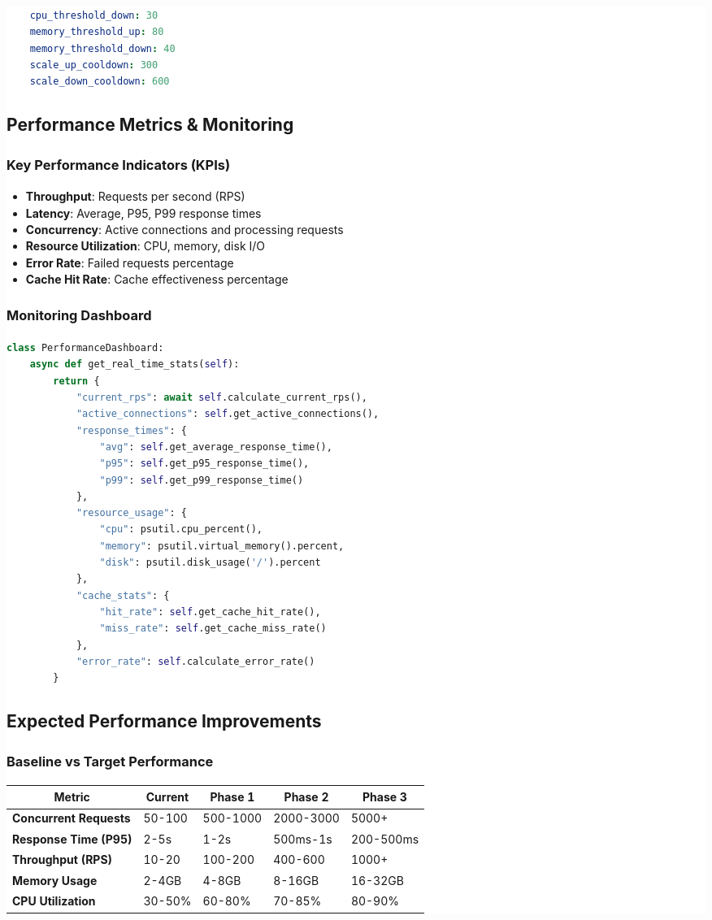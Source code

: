 ```yaml
    cpu_threshold_down: 30
    memory_threshold_up: 80
    memory_threshold_down: 40
    scale_up_cooldown: 300
    scale_down_cooldown: 600
```

## Performance Metrics & Monitoring

### Key Performance Indicators (KPIs)
- **Throughput**: Requests per second (RPS)
- **Latency**: Average, P95, P99 response times
- **Concurrency**: Active connections and processing requests
- **Resource Utilization**: CPU, memory, disk I/O
- **Error Rate**: Failed requests percentage
- **Cache Hit Rate**: Cache effectiveness percentage

### Monitoring Dashboard
```python
class PerformanceDashboard:
    async def get_real_time_stats(self):
        return {
            "current_rps": await self.calculate_current_rps(),
            "active_connections": self.get_active_connections(),
            "response_times": {
                "avg": self.get_average_response_time(),
                "p95": self.get_p95_response_time(),
                "p99": self.get_p99_response_time()
            },
            "resource_usage": {
                "cpu": psutil.cpu_percent(),
                "memory": psutil.virtual_memory().percent,
                "disk": psutil.disk_usage('/').percent
            },
            "cache_stats": {
                "hit_rate": self.get_cache_hit_rate(),
                "miss_rate": self.get_cache_miss_rate()
            },
            "error_rate": self.calculate_error_rate()
        }
```

## Expected Performance Improvements

### Baseline vs Target Performance

| Metric | Current | Phase 1 | Phase 2 | Phase 3 |
|--------|---------|---------|---------|---------|
| **Concurrent Requests** | 50-100 | 500-1000 | 2000-3000 | 5000+ |
| **Response Time (P95)** | 2-5s | 1-2s | 500ms-1s | 200-500ms |
| **Throughput (RPS)** | 10-20 | 100-200 | 400-600 | 1000+ |
| **Memory Usage** | 2-4GB | 4-8GB | 8-16GB | 16-32GB |
| **CPU Utilization** | 30-50% | 60-80% | 70-85% | 80-90% |
